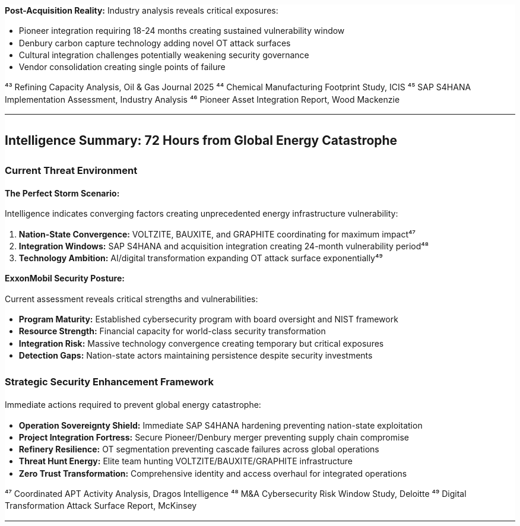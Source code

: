 **Post-Acquisition Reality:**
Industry analysis reveals critical exposures:
- Pioneer integration requiring 18-24 months creating sustained vulnerability window
- Denbury carbon capture technology adding novel OT attack surfaces
- Cultural integration challenges potentially weakening security governance
- Vendor consolidation creating single points of failure

⁴³ Refining Capacity Analysis, Oil & Gas Journal 2025
⁴⁴ Chemical Manufacturing Footprint Study, ICIS
⁴⁵ SAP S4HANA Implementation Assessment, Industry Analysis
⁴⁶ Pioneer Asset Integration Report, Wood Mackenzie

---

## Intelligence Summary: 72 Hours from Global Energy Catastrophe

### Current Threat Environment

**The Perfect Storm Scenario:**

Intelligence indicates converging factors creating unprecedented energy infrastructure vulnerability:

1. **Nation-State Convergence:** VOLTZITE, BAUXITE, and GRAPHITE coordinating for maximum impact⁴⁷
2. **Integration Windows:** SAP S4HANA and acquisition integration creating 24-month vulnerability period⁴⁸
3. **Technology Ambition:** AI/digital transformation expanding OT attack surface exponentially⁴⁹

**ExxonMobil Security Posture:**

Current assessment reveals critical strengths and vulnerabilities:
- **Program Maturity:** Established cybersecurity program with board oversight and NIST framework
- **Resource Strength:** Financial capacity for world-class security transformation
- **Integration Risk:** Massive technology convergence creating temporary but critical exposures
- **Detection Gaps:** Nation-state actors maintaining persistence despite security investments

### Strategic Security Enhancement Framework

Immediate actions required to prevent global energy catastrophe:

- **Operation Sovereignty Shield:** Immediate SAP S4HANA hardening preventing nation-state exploitation
- **Project Integration Fortress:** Secure Pioneer/Denbury merger preventing supply chain compromise
- **Refinery Resilience:** OT segmentation preventing cascade failures across global operations
- **Threat Hunt Energy:** Elite team hunting VOLTZITE/BAUXITE/GRAPHITE infrastructure
- **Zero Trust Transformation:** Comprehensive identity and access overhaul for integrated operations

⁴⁷ Coordinated APT Activity Analysis, Dragos Intelligence
⁴⁸ M&A Cybersecurity Risk Window Study, Deloitte
⁴⁹ Digital Transformation Attack Surface Report, McKinsey

---

